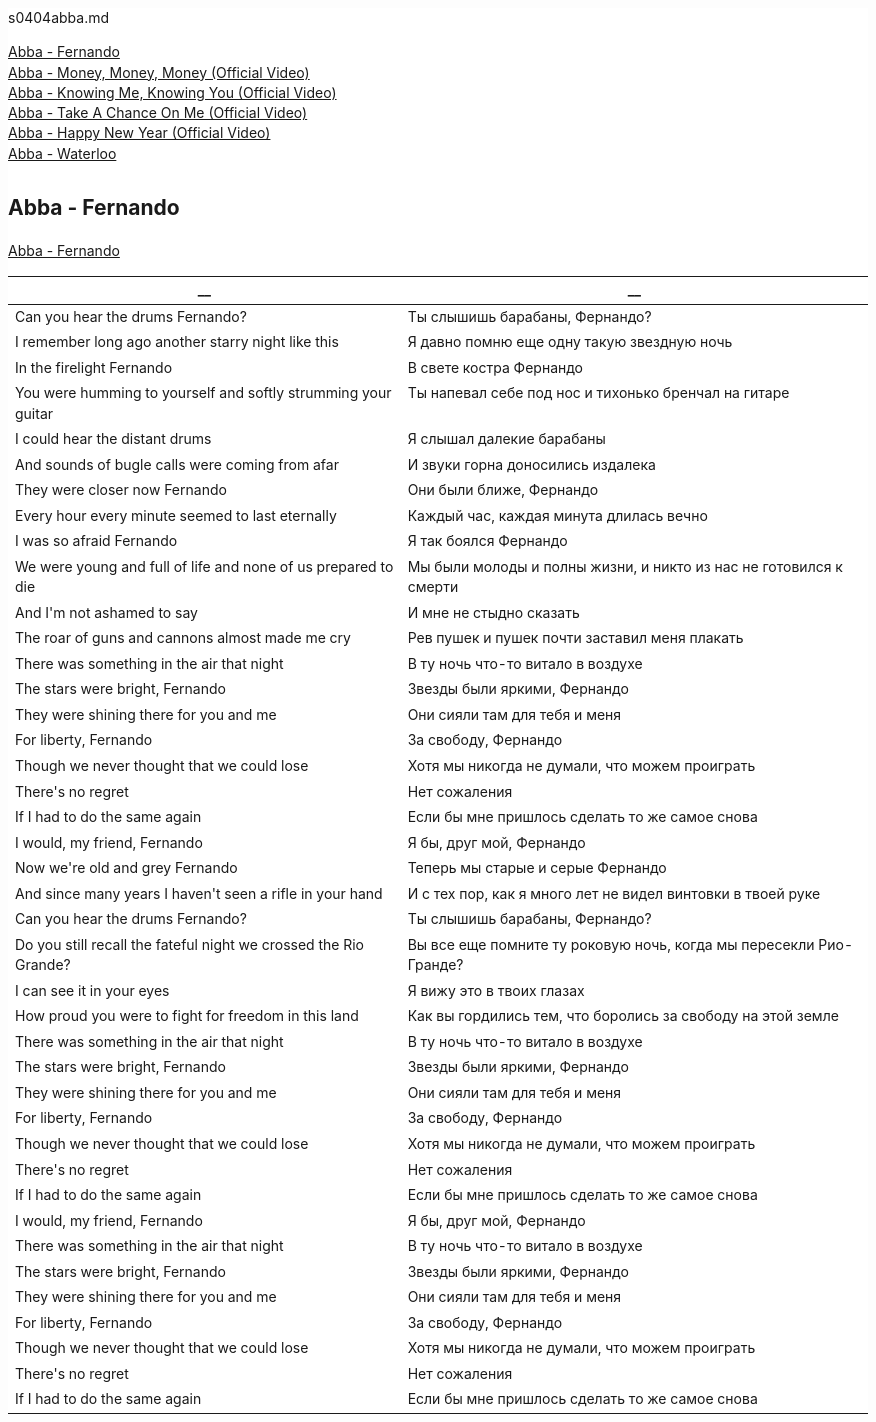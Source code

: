 
s0404abba.md  






[Abba - Fernando](#Abba---Fernando)  
[Abba - Money, Money, Money (Official Video)](#Abba---Money,-Money,-Money-Official-Video)  
[Abba - Knowing Me, Knowing You (Official Video)](#Abba---Knowing-Me,-Knowing-You-Official-Video)  
[Abba - Take A Chance On Me (Official Video)](#Abba---Take-A-Chance-On-Me-Official-Video)  
[Abba - Happy New Year (Official Video)](#Abba---Happy-New-Year-Official-Video)  
[Abba - Waterloo](#Abba---Waterloo)  
  
## Abba - Fernando
[Abba - Fernando](youtube.com/watch?v=dQsjAbZDx-4&list=PLlb3q7unEBfPDh5GChvhqHISwPH23uYLC&index=7)   
  
  
__|__
--|--
Can you hear the drums Fernando?|Ты слышишь барабаны, Фернандо?
I remember long ago another starry night like this|Я давно помню еще одну такую ​​звездную ночь
In the firelight Fernando|В свете костра Фернандо
You were humming to yourself and softly strumming your guitar|Ты напевал себе под нос и тихонько бренчал на гитаре
I could hear the distant drums|Я слышал далекие барабаны
And sounds of bugle calls were coming from afar|И звуки горна доносились издалека
They were closer now Fernando|Они были ближе, Фернандо
Every hour every minute seemed to last eternally|Каждый час, каждая минута длилась вечно
I was so afraid Fernando|Я так боялся Фернандо
We were young and full of life and none of us prepared to die|Мы были молоды и полны жизни, и никто из нас не готовился к смерти
And I'm not ashamed to say|И мне не стыдно сказать
The roar of guns and cannons almost made me cry|Рев пушек и пушек почти заставил меня плакать
There was something in the air that night|В ту ночь что-то витало в воздухе
The stars were bright, Fernando|Звезды были яркими, Фернандо
They were shining there for you and me|Они сияли там для тебя и меня
For liberty, Fernando|За свободу, Фернандо
Though we never thought that we could lose|Хотя мы никогда не думали, что можем проиграть
There's no regret|Нет сожаления
If I had to do the same again|Если бы мне пришлось сделать то же самое снова
I would, my friend, Fernando|Я бы, друг мой, Фернандо
Now we're old and grey Fernando|Теперь мы старые и серые Фернандо
And since many years I haven't seen a rifle in your hand|И с тех пор, как я много лет не видел винтовки в твоей руке
Can you hear the drums Fernando?|Ты слышишь барабаны, Фернандо?
Do you still recall the fateful night we crossed the Rio Grande?|Вы все еще помните ту роковую ночь, когда мы пересекли Рио-Гранде?
I can see it in your eyes|Я вижу это в твоих глазах
How proud you were to fight for freedom in this land|Как вы гордились тем, что боролись за свободу на этой земле
There was something in the air that night|В ту ночь что-то витало в воздухе
The stars were bright, Fernando|Звезды были яркими, Фернандо
They were shining there for you and me|Они сияли там для тебя и меня
For liberty, Fernando|За свободу, Фернандо
Though we never thought that we could lose|Хотя мы никогда не думали, что можем проиграть
There's no regret|Нет сожаления
If I had to do the same again|Если бы мне пришлось сделать то же самое снова
I would, my friend, Fernando|Я бы, друг мой, Фернандо
There was something in the air that night|В ту ночь что-то витало в воздухе
The stars were bright, Fernando|Звезды были яркими, Фернандо
They were shining there for you and me|Они сияли там для тебя и меня
For liberty, Fernando|За свободу, Фернандо
Though we never thought that we could lose|Хотя мы никогда не думали, что можем проиграть
There's no regret|Нет сожаления
If I had to do the same again|Если бы мне пришлось сделать то же самое снова